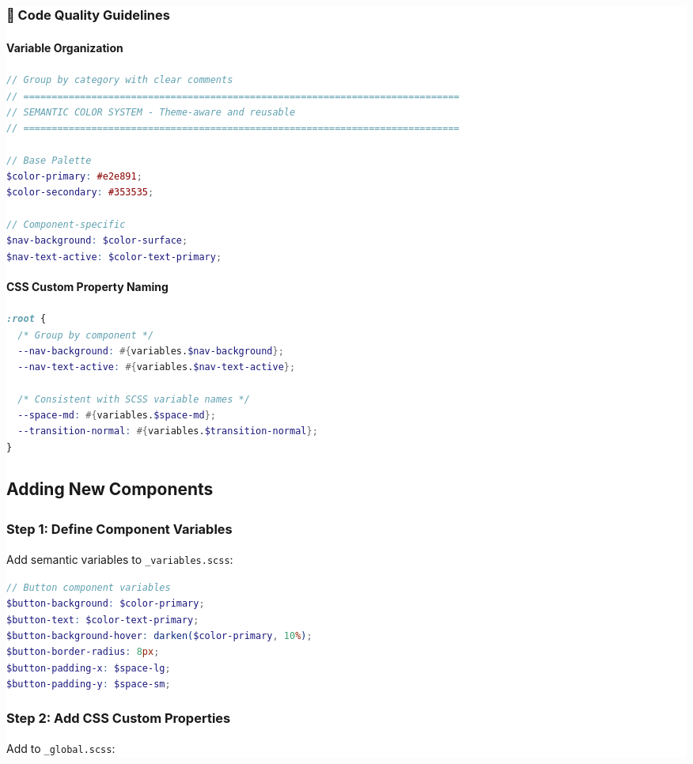 ### 🔧 Code Quality Guidelines

#### Variable Organization

```scss
// Group by category with clear comments
// =============================================================================
// SEMANTIC COLOR SYSTEM - Theme-aware and reusable
// =============================================================================

// Base Palette
$color-primary: #e2e891;
$color-secondary: #353535;

// Component-specific
$nav-background: $color-surface;
$nav-text-active: $color-text-primary;
```

#### CSS Custom Property Naming

```scss
:root {
  /* Group by component */
  --nav-background: #{variables.$nav-background};
  --nav-text-active: #{variables.$nav-text-active};

  /* Consistent with SCSS variable names */
  --space-md: #{variables.$space-md};
  --transition-normal: #{variables.$transition-normal};
}
```

## Adding New Components

### Step 1: Define Component Variables

Add semantic variables to `_variables.scss`:

```scss
// Button component variables
$button-background: $color-primary;
$button-text: $color-text-primary;
$button-background-hover: darken($color-primary, 10%);
$button-border-radius: 8px;
$button-padding-x: $space-lg;
$button-padding-y: $space-sm;
```

### Step 2: Add CSS Custom Properties

Add to `_global.scss`:

